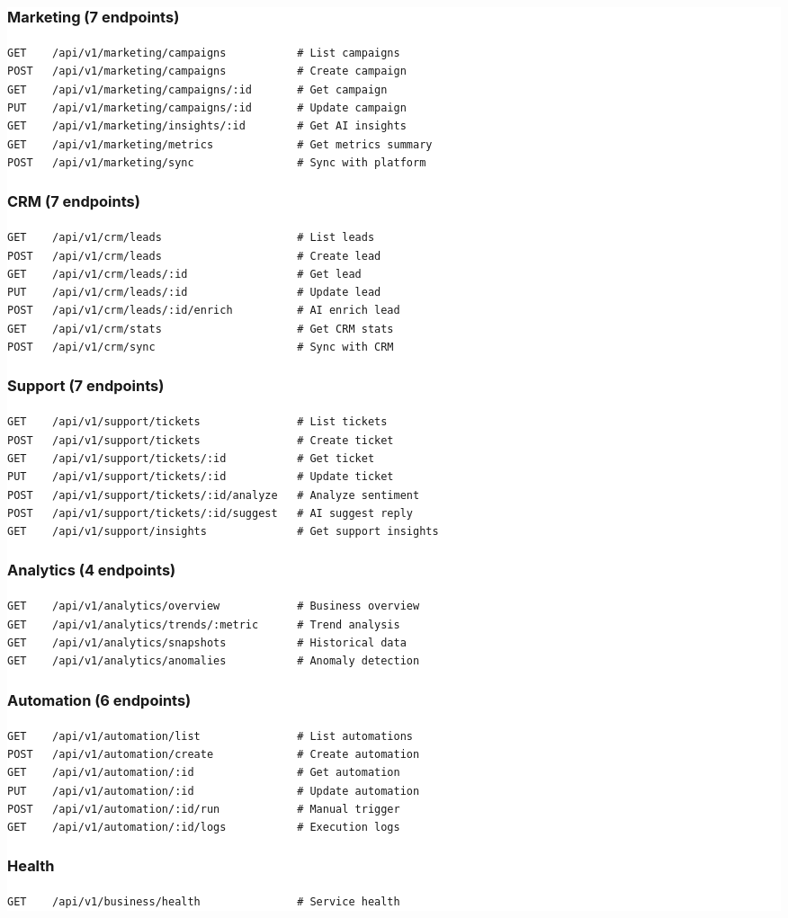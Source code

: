### Marketing (7 endpoints)
```
GET    /api/v1/marketing/campaigns           # List campaigns
POST   /api/v1/marketing/campaigns           # Create campaign
GET    /api/v1/marketing/campaigns/:id       # Get campaign
PUT    /api/v1/marketing/campaigns/:id       # Update campaign
GET    /api/v1/marketing/insights/:id        # Get AI insights
GET    /api/v1/marketing/metrics             # Get metrics summary
POST   /api/v1/marketing/sync                # Sync with platform
```

### CRM (7 endpoints)
```
GET    /api/v1/crm/leads                     # List leads
POST   /api/v1/crm/leads                     # Create lead
GET    /api/v1/crm/leads/:id                 # Get lead
PUT    /api/v1/crm/leads/:id                 # Update lead
POST   /api/v1/crm/leads/:id/enrich          # AI enrich lead
GET    /api/v1/crm/stats                     # Get CRM stats
POST   /api/v1/crm/sync                      # Sync with CRM
```

### Support (7 endpoints)
```
GET    /api/v1/support/tickets               # List tickets
POST   /api/v1/support/tickets               # Create ticket
GET    /api/v1/support/tickets/:id           # Get ticket
PUT    /api/v1/support/tickets/:id           # Update ticket
POST   /api/v1/support/tickets/:id/analyze   # Analyze sentiment
POST   /api/v1/support/tickets/:id/suggest   # AI suggest reply
GET    /api/v1/support/insights              # Get support insights
```

### Analytics (4 endpoints)
```
GET    /api/v1/analytics/overview            # Business overview
GET    /api/v1/analytics/trends/:metric      # Trend analysis
GET    /api/v1/analytics/snapshots           # Historical data
GET    /api/v1/analytics/anomalies           # Anomaly detection
```

### Automation (6 endpoints)
```
GET    /api/v1/automation/list               # List automations
POST   /api/v1/automation/create             # Create automation
GET    /api/v1/automation/:id                # Get automation
PUT    /api/v1/automation/:id                # Update automation
POST   /api/v1/automation/:id/run            # Manual trigger
GET    /api/v1/automation/:id/logs           # Execution logs
```

### Health
```
GET    /api/v1/business/health               # Service health
```
